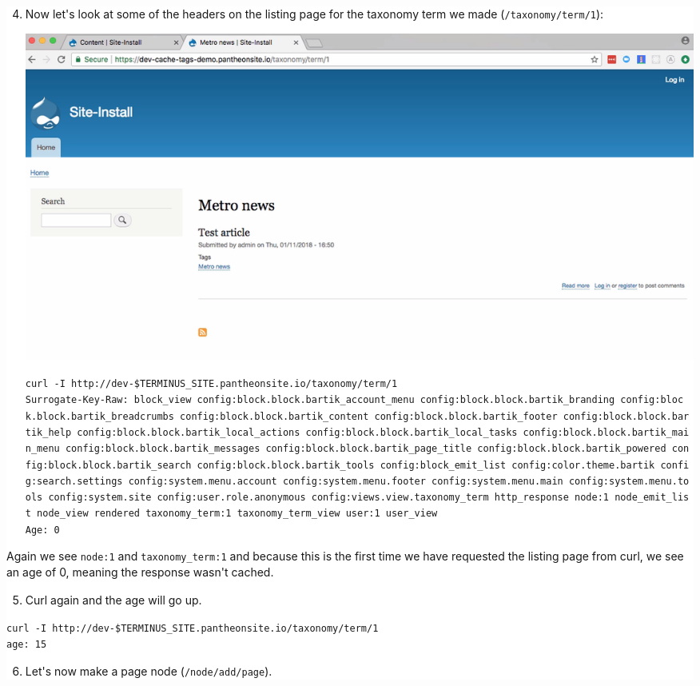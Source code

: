 4. Now let's look at some of the headers on the listing page for the taxonomy term we made (`/taxonomy/term/1`):

   ![Drupal 8 taxonomy screen](/source/docs/assets/images/guides/drupal-8-advanced-page-cache/img5-taxonomy-term-1.png)

   ```
   curl -I http://dev-$TERMINUS_SITE.pantheonsite.io/taxonomy/term/1
   Surrogate-Key-Raw: block_view config:block.block.bartik_account_menu config:block.block.bartik_branding config:block.block.bartik_breadcrumbs config:block.block.bartik_content config:block.block.bartik_footer config:block.block.bartik_help config:block.block.bartik_local_actions config:block.block.bartik_local_tasks config:block.block.bartik_main_menu config:block.block.bartik_messages config:block.block.bartik_page_title config:block.block.bartik_powered config:block.block.bartik_search config:block.block.bartik_tools config:block_emit_list config:color.theme.bartik config:search.settings config:system.menu.account config:system.menu.footer config:system.menu.main config:system.menu.tools config:system.site config:user.role.anonymous config:views.view.taxonomy_term http_response node:1 node_emit_list node_view rendered taxonomy_term:1 taxonomy_term_view user:1 user_view
   Age: 0
   ```

  Again we see `node:1` and `taxonomy_term:1` and because this is the first time we have requested the listing page from curl, we see an age of 0, meaning the response wasn't cached.

5. Curl again and the age will go up.

  ```
  curl -I http://dev-$TERMINUS_SITE.pantheonsite.io/taxonomy/term/1
  age: 15
  ```

6. Let's now make a page node (`/node/add/page`).
